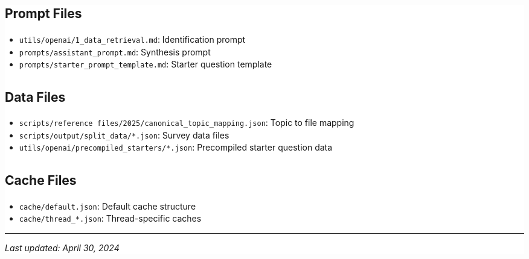 ## Prompt Files

- `utils/openai/1_data_retrieval.md`: Identification prompt
- `prompts/assistant_prompt.md`: Synthesis prompt
- `prompts/starter_prompt_template.md`: Starter question template

## Data Files

- `scripts/reference files/2025/canonical_topic_mapping.json`: Topic to file mapping
- `scripts/output/split_data/*.json`: Survey data files
- `utils/openai/precompiled_starters/*.json`: Precompiled starter question data

## Cache Files

- `cache/default.json`: Default cache structure
- `cache/thread_*.json`: Thread-specific caches

---

_Last updated: April 30, 2024_
